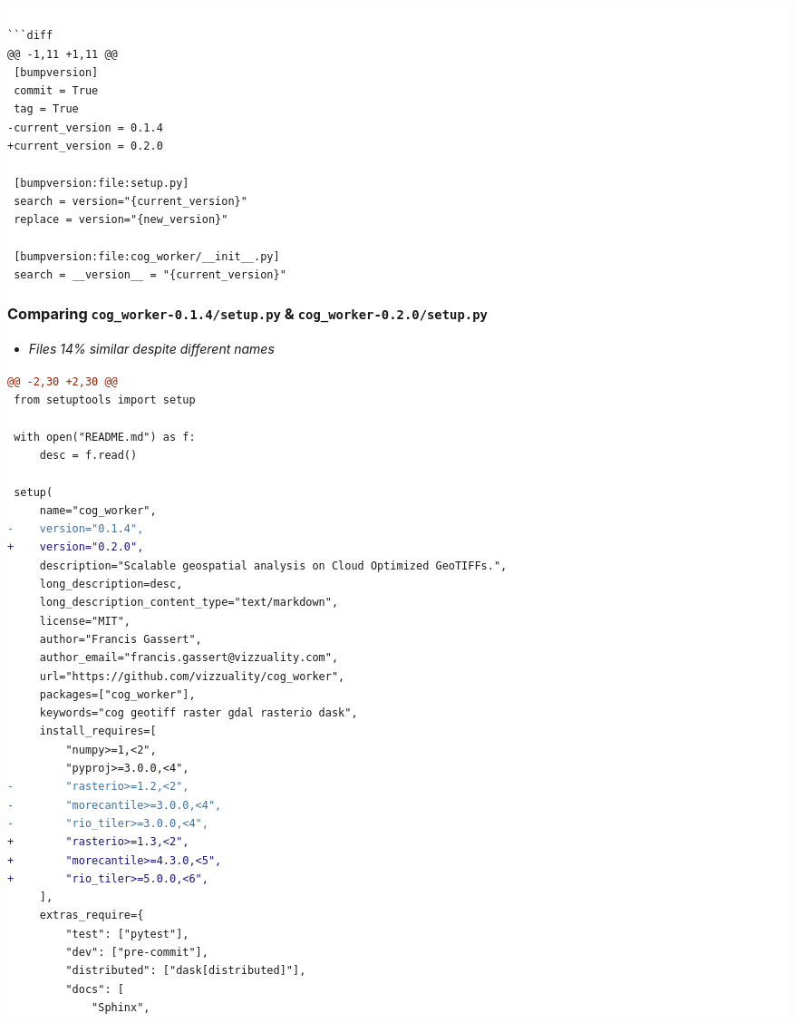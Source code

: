 ```

```diff
@@ -1,11 +1,11 @@
 [bumpversion]
 commit = True
 tag = True
-current_version = 0.1.4
+current_version = 0.2.0
 
 [bumpversion:file:setup.py]
 search = version="{current_version}"
 replace = version="{new_version}"
 
 [bumpversion:file:cog_worker/__init__.py]
 search = __version__ = "{current_version}"
```

### Comparing `cog_worker-0.1.4/setup.py` & `cog_worker-0.2.0/setup.py`

 * *Files 14% similar despite different names*

```diff
@@ -2,30 +2,30 @@
 from setuptools import setup
 
 with open("README.md") as f:
     desc = f.read()
 
 setup(
     name="cog_worker",
-    version="0.1.4",
+    version="0.2.0",
     description="Scalable geospatial analysis on Cloud Optimized GeoTIFFs.",
     long_description=desc,
     long_description_content_type="text/markdown",
     license="MIT",
     author="Francis Gassert",
     author_email="francis.gassert@vizzuality.com",
     url="https://github.com/vizzuality/cog_worker",
     packages=["cog_worker"],
     keywords="cog geotiff raster gdal rasterio dask",
     install_requires=[
         "numpy>=1,<2",
         "pyproj>=3.0.0,<4",
-        "rasterio>=1.2,<2",
-        "morecantile>=3.0.0,<4",
-        "rio_tiler>=3.0.0,<4",
+        "rasterio>=1.3,<2",
+        "morecantile>=4.3.0,<5",
+        "rio_tiler>=5.0.0,<6",
     ],
     extras_require={
         "test": ["pytest"],
         "dev": ["pre-commit"],
         "distributed": ["dask[distributed]"],
         "docs": [
             "Sphinx",
```

